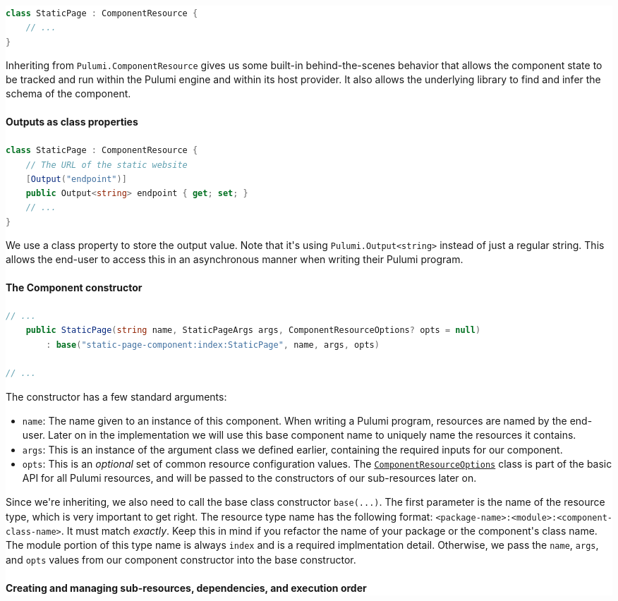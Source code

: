 ```csharp
class StaticPage : ComponentResource {
    // ...
}
```

Inheriting from `Pulumi.ComponentResource` gives us some built-in behind-the-scenes behavior that allows the component state to be tracked and run within the Pulumi engine and within its host provider. It also allows the underlying library to find and infer the schema of the component.

#### Outputs as class properties

```csharp
class StaticPage : ComponentResource {
    // The URL of the static website
    [Output("endpoint")]
    public Output<string> endpoint { get; set; }
    // ...
}
```

We use a class property to store the output value. Note that it's using `Pulumi.Output<string>` instead of just a regular string. This allows the end-user to access this in an asynchronous manner when writing their Pulumi program.

#### The Component constructor

```csharp
// ...
    public StaticPage(string name, StaticPageArgs args, ComponentResourceOptions? opts = null)
        : base("static-page-component:index:StaticPage", name, args, opts)

// ...
```

The constructor has a few standard arguments:

- `name`: The name given to an instance of this component. When writing a Pulumi program, resources are named by the end-user. Later on in the implementation we will use this base component name to uniquely name the resources it contains.
- `args`: This is an instance of the argument class we defined earlier, containing the required inputs for our component.
- `opts`: This is an *optional* set of common resource configuration values. The [`ComponentResourceOptions`](/docs/iac/concepts/options/) class is part of the basic API for all Pulumi resources, and will be passed to the constructors of our sub-resources later on.

Since we're inheriting, we also need to call the base class constructor `base(...)`. The first parameter is the name of the resource type, which is very important to get right. The resource type name has the following format: `<package-name>:<module>:<component-class-name>`. It must match *exactly*. Keep this in mind if you refactor the name of your package or the component's class name. The module portion of this type name is always `index` and is a required implmentation detail. Otherwise, we pass the `name`, `args`, and `opts` values from our component constructor into the base constructor.

#### Creating and managing sub-resources, dependencies, and execution order
